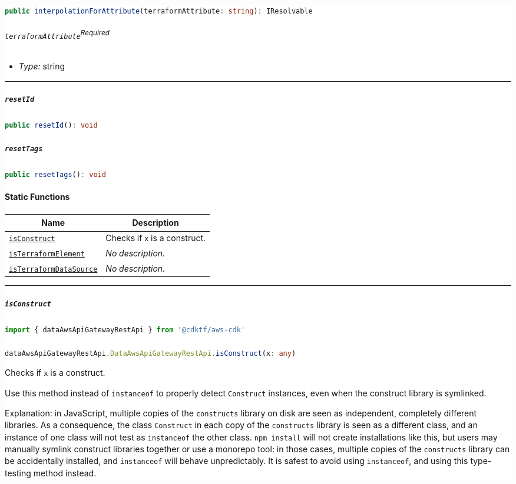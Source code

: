 ```typescript
public interpolationForAttribute(terraformAttribute: string): IResolvable
```

###### `terraformAttribute`<sup>Required</sup> <a name="terraformAttribute" id="@cdktf/aws-cdk.dataAwsApiGatewayRestApi.DataAwsApiGatewayRestApi.interpolationForAttribute.parameter.terraformAttribute"></a>

- *Type:* string

---

##### `resetId` <a name="resetId" id="@cdktf/aws-cdk.dataAwsApiGatewayRestApi.DataAwsApiGatewayRestApi.resetId"></a>

```typescript
public resetId(): void
```

##### `resetTags` <a name="resetTags" id="@cdktf/aws-cdk.dataAwsApiGatewayRestApi.DataAwsApiGatewayRestApi.resetTags"></a>

```typescript
public resetTags(): void
```

#### Static Functions <a name="Static Functions" id="Static Functions"></a>

| **Name** | **Description** |
| --- | --- |
| <code><a href="#@cdktf/aws-cdk.dataAwsApiGatewayRestApi.DataAwsApiGatewayRestApi.isConstruct">isConstruct</a></code> | Checks if `x` is a construct. |
| <code><a href="#@cdktf/aws-cdk.dataAwsApiGatewayRestApi.DataAwsApiGatewayRestApi.isTerraformElement">isTerraformElement</a></code> | *No description.* |
| <code><a href="#@cdktf/aws-cdk.dataAwsApiGatewayRestApi.DataAwsApiGatewayRestApi.isTerraformDataSource">isTerraformDataSource</a></code> | *No description.* |

---

##### `isConstruct` <a name="isConstruct" id="@cdktf/aws-cdk.dataAwsApiGatewayRestApi.DataAwsApiGatewayRestApi.isConstruct"></a>

```typescript
import { dataAwsApiGatewayRestApi } from '@cdktf/aws-cdk'

dataAwsApiGatewayRestApi.DataAwsApiGatewayRestApi.isConstruct(x: any)
```

Checks if `x` is a construct.

Use this method instead of `instanceof` to properly detect `Construct`
instances, even when the construct library is symlinked.

Explanation: in JavaScript, multiple copies of the `constructs` library on
disk are seen as independent, completely different libraries. As a
consequence, the class `Construct` in each copy of the `constructs` library
is seen as a different class, and an instance of one class will not test as
`instanceof` the other class. `npm install` will not create installations
like this, but users may manually symlink construct libraries together or
use a monorepo tool: in those cases, multiple copies of the `constructs`
library can be accidentally installed, and `instanceof` will behave
unpredictably. It is safest to avoid using `instanceof`, and using
this type-testing method instead.
